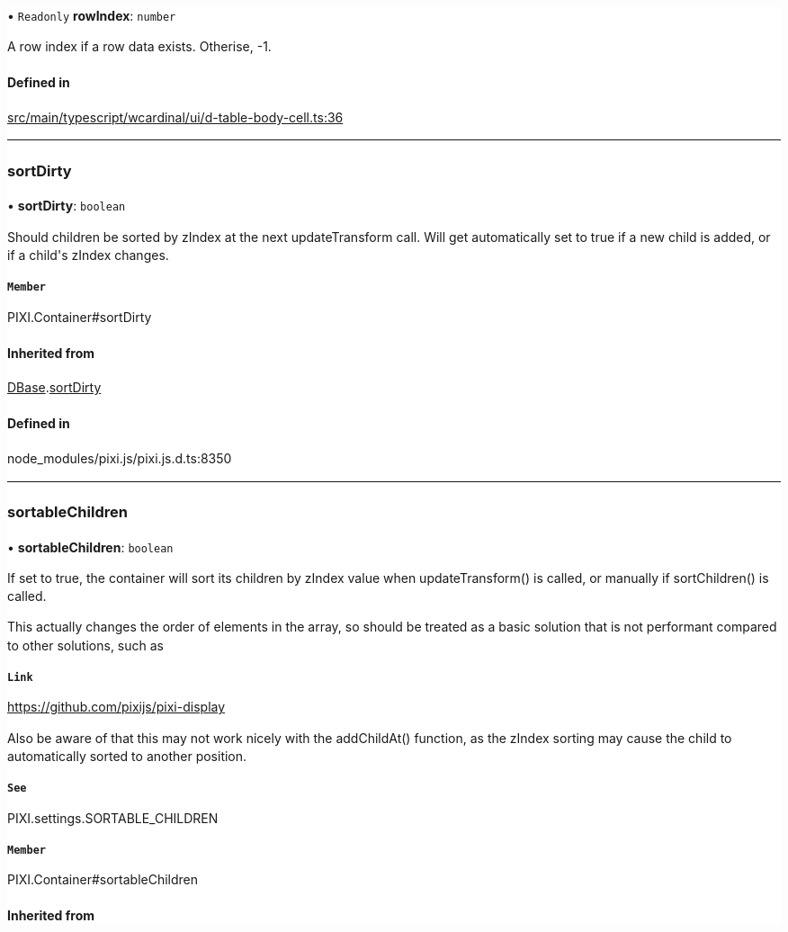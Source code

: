 • `Readonly` **rowIndex**: `number`

A row index if a row data exists.
Otherise, -1.

#### Defined in

[src/main/typescript/wcardinal/ui/d-table-body-cell.ts:36](https://github.com/winter-cardinal/winter-cardinal-ui/blob/v0.442.0/src/main/typescript/wcardinal/ui/d-table-body-cell.ts#L36)

___

### sortDirty

• **sortDirty**: `boolean`

Should children be sorted by zIndex at the next updateTransform call.
Will get automatically set to true if a new child is added, or if a child's zIndex changes.

**`Member`**

PIXI.Container#sortDirty

#### Inherited from

[DBase](../classes/DBase.md).[sortDirty](../classes/DBase.md#sortdirty)

#### Defined in

node_modules/pixi.js/pixi.js.d.ts:8350

___

### sortableChildren

• **sortableChildren**: `boolean`

If set to true, the container will sort its children by zIndex value
when updateTransform() is called, or manually if sortChildren() is called.

This actually changes the order of elements in the array, so should be treated
as a basic solution that is not performant compared to other solutions,
such as

**`Link`**

https://github.com/pixijs/pixi-display

Also be aware of that this may not work nicely with the addChildAt() function,
as the zIndex sorting may cause the child to automatically sorted to another position.

**`See`**

PIXI.settings.SORTABLE_CHILDREN

**`Member`**

PIXI.Container#sortableChildren

#### Inherited from
